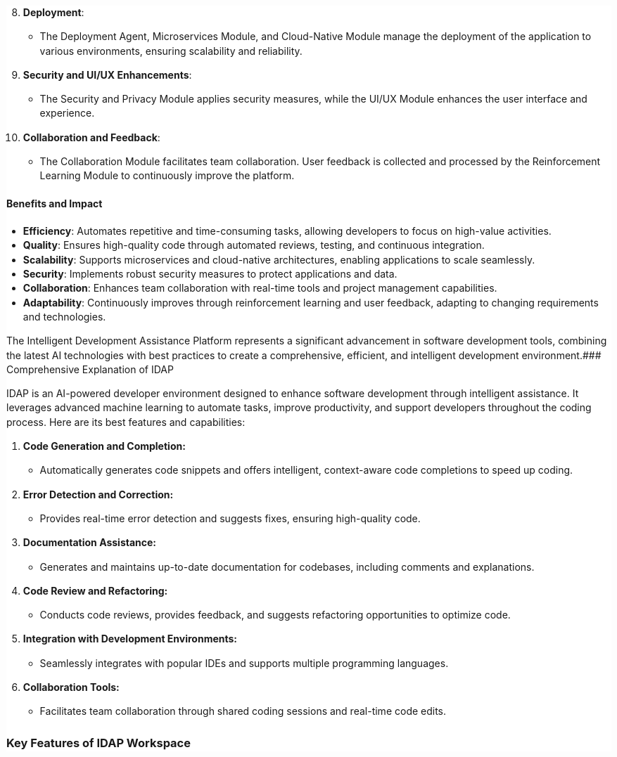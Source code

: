 8. **Deployment**:
   - The Deployment Agent, Microservices Module, and Cloud-Native Module manage the deployment of the application to various environments, ensuring scalability and reliability.

9. **Security and UI/UX Enhancements**:
   - The Security and Privacy Module applies security measures, while the UI/UX Module enhances the user interface and experience.

10. **Collaboration and Feedback**:
    - The Collaboration Module facilitates team collaboration. User feedback is collected and processed by the Reinforcement Learning Module to continuously improve the platform.

#### Benefits and Impact

- **Efficiency**: Automates repetitive and time-consuming tasks, allowing developers to focus on high-value activities.
- **Quality**: Ensures high-quality code through automated reviews, testing, and continuous integration.
- **Scalability**: Supports microservices and cloud-native architectures, enabling applications to scale seamlessly.
- **Security**: Implements robust security measures to protect applications and data.
- **Collaboration**: Enhances team collaboration with real-time tools and project management capabilities.
- **Adaptability**: Continuously improves through reinforcement learning and user feedback, adapting to changing requirements and technologies.

The Intelligent Development Assistance Platform represents a significant advancement in software development tools, combining the latest AI technologies with best practices to create a comprehensive, efficient, and intelligent development environment.### Comprehensive Explanation of IDAP

IDAP is an AI-powered developer environment designed to enhance software development through intelligent assistance. It leverages advanced machine learning to automate tasks, improve productivity, and support developers throughout the coding process. Here are its best features and capabilities:

1. **Code Generation and Completion:**
   - Automatically generates code snippets and offers intelligent, context-aware code completions to speed up coding.

2. **Error Detection and Correction:**
   - Provides real-time error detection and suggests fixes, ensuring high-quality code.

3. **Documentation Assistance:**
   - Generates and maintains up-to-date documentation for codebases, including comments and explanations.

4. **Code Review and Refactoring:**
   - Conducts code reviews, provides feedback, and suggests refactoring opportunities to optimize code.

5. **Integration with Development Environments:**
   - Seamlessly integrates with popular IDEs and supports multiple programming languages.

6. **Collaboration Tools:**
   - Facilitates team collaboration through shared coding sessions and real-time code edits.

### Key Features of IDAP Workspace

